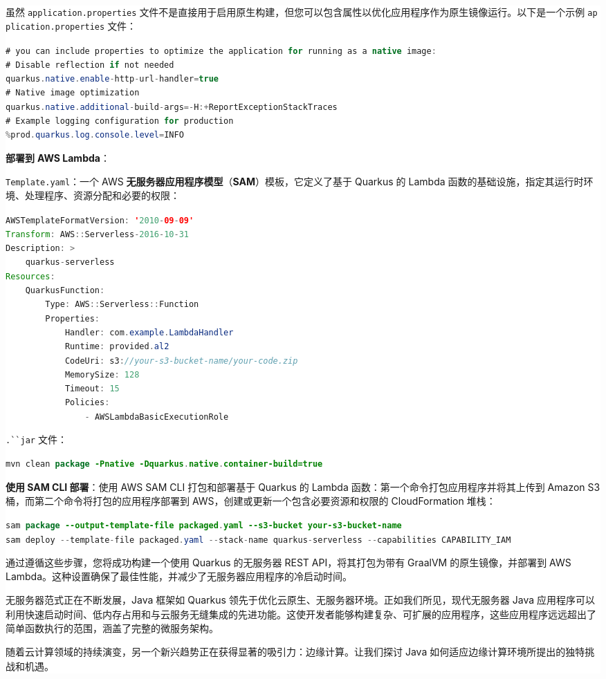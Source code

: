 虽然 `application.properties` 文件不是直接用于启用原生构建，但您可以包含属性以优化应用程序作为原生镜像运行。以下是一个示例 `application.properties` 文件：

```java
# you can include properties to optimize the application for running as a native image:
# Disable reflection if not needed
quarkus.native.enable-http-url-handler=true
# Native image optimization
quarkus.native.additional-build-args=-H:+ReportExceptionStackTraces
# Example logging configuration for production
%prod.quarkus.log.console.level=INFO
```

**部署到** **AWS Lambda**：

`Template.yaml`：一个 AWS **无服务器应用程序模型**（**SAM**）模板，它定义了基于 Quarkus 的 Lambda 函数的基础设施，指定其运行时环境、处理程序、资源分配和必要的权限：

```java
AWSTemplateFormatVersion: '2010-09-09'
Transform: AWS::Serverless-2016-10-31
Description: >
    quarkus-serverless
Resources:
    QuarkusFunction:
        Type: AWS::Serverless::Function
        Properties:
            Handler: com.example.LambdaHandler
            Runtime: provided.al2
            CodeUri: s3://your-s3-bucket-name/your-code.zip
            MemorySize: 128
            Timeout: 15
            Policies:
                - AWSLambdaBasicExecutionRole
```

`.``jar` 文件：

```java
mvn clean package -Pnative -Dquarkus.native.container-build=true
```

**使用 SAM CLI 部署**：使用 AWS SAM CLI 打包和部署基于 Quarkus 的 Lambda 函数：第一个命令打包应用程序并将其上传到 Amazon S3 桶，而第二个命令将打包的应用程序部署到 AWS，创建或更新一个包含必要资源和权限的 CloudFormation 堆栈：

```java
sam package --output-template-file packaged.yaml --s3-bucket your-s3-bucket-name
sam deploy --template-file packaged.yaml --stack-name quarkus-serverless --capabilities CAPABILITY_IAM
```

通过遵循这些步骤，您将成功构建一个使用 Quarkus 的无服务器 REST API，将其打包为带有 GraalVM 的原生镜像，并部署到 AWS Lambda。这种设置确保了最佳性能，并减少了无服务器应用程序的冷启动时间。

无服务器范式正在不断发展，Java 框架如 Quarkus 领先于优化云原生、无服务器环境。正如我们所见，现代无服务器 Java 应用程序可以利用快速启动时间、低内存占用和与云服务无缝集成的先进功能。这使开发者能够构建复杂、可扩展的应用程序，这些应用程序远远超出了简单函数执行的范围，涵盖了完整的微服务架构。

随着云计算领域的持续演变，另一个新兴趋势正在获得显著的吸引力：边缘计算。让我们探讨 Java 如何适应边缘计算环境所提出的独特挑战和机遇。
